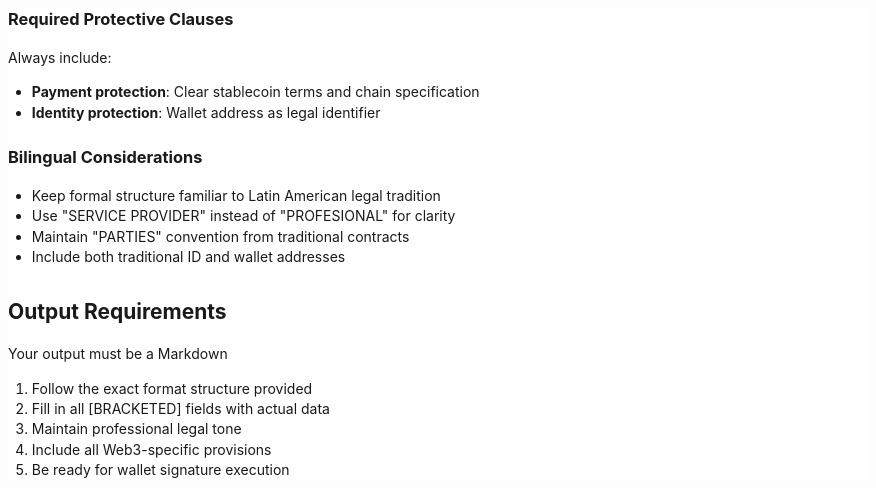 ### Required Protective Clauses

Always include:

- **Payment protection**: Clear stablecoin terms and chain specification
- **Identity protection**: Wallet address as legal identifier

### Bilingual Considerations

- Keep formal structure familiar to Latin American legal tradition
- Use "SERVICE PROVIDER" instead of "PROFESIONAL" for clarity
- Maintain "PARTIES" convention from traditional contracts
- Include both traditional ID and wallet addresses

## Output Requirements

Your output must be a Markdown

1. Follow the exact format structure provided
2. Fill in all [BRACKETED] fields with actual data
3. Maintain professional legal tone
4. Include all Web3-specific provisions
5. Be ready for wallet signature execution
